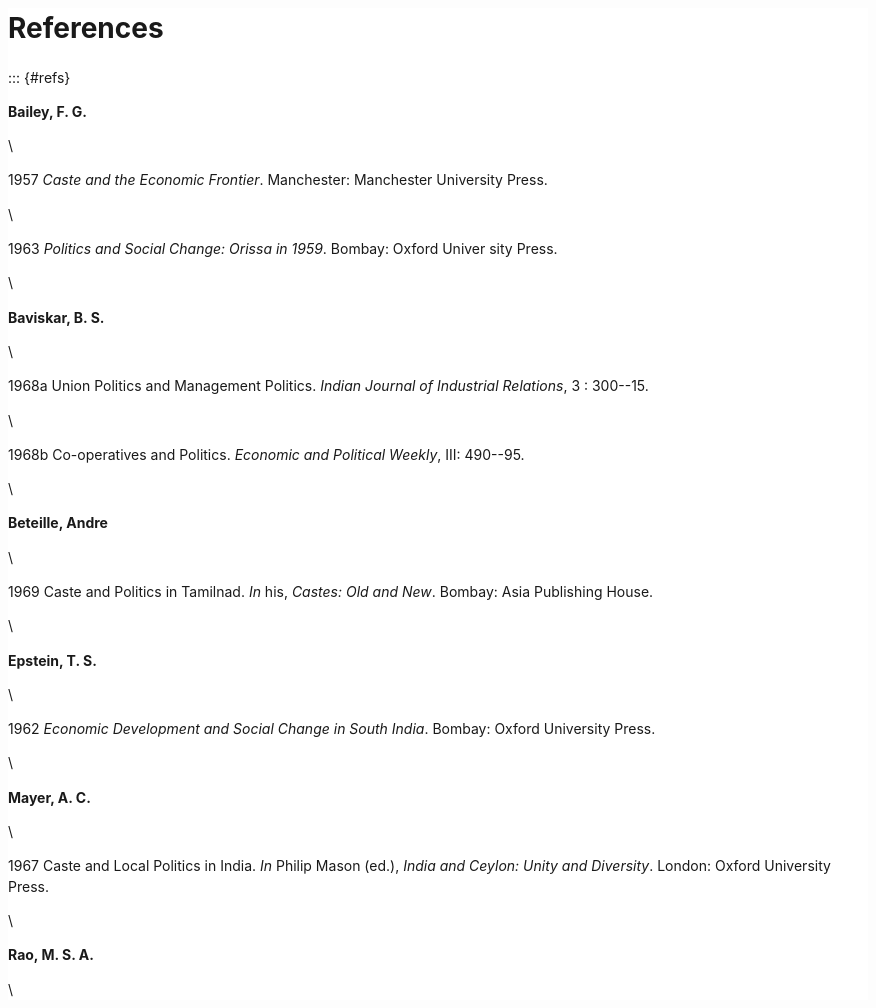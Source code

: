 # References

::: {#refs}

**Bailey, F. G.**

\ 

1957 _Caste and the Economic Frontier_. Manchester: Manchester University
Press.

\ 

1963 _Politics and Social Change: Orissa in 1959_. Bombay: Oxford Univer
sity Press.

\ 

**Baviskar, B. S.**

\ 

1968a Union Politics and Management Politics. _Indian Journal of Industrial
Relations_, 3 : 300--15.

\ 

1968b Co-operatives and Politics. _Economic and Political Weekly_, III: 490--95.

\ 

**Beteille, Andre**

\ 

1969 Caste and Politics in Tamilnad. _In_ his, _Castes: Old and New_. Bombay:
Asia Publishing House.

\ 

**Epstein, T. S.**

\ 

1962 _Economic Development and Social Change in South India_. Bombay:
Oxford University Press.

\ 

**Mayer, A. C.**

\ 

1967 Caste and Local Politics in India. _In_ Philip Mason (ed.), _India and
Ceylon: Unity and Diversity_. London: Oxford University Press.

\ 

**Rao, M. S. A.**

\ 
